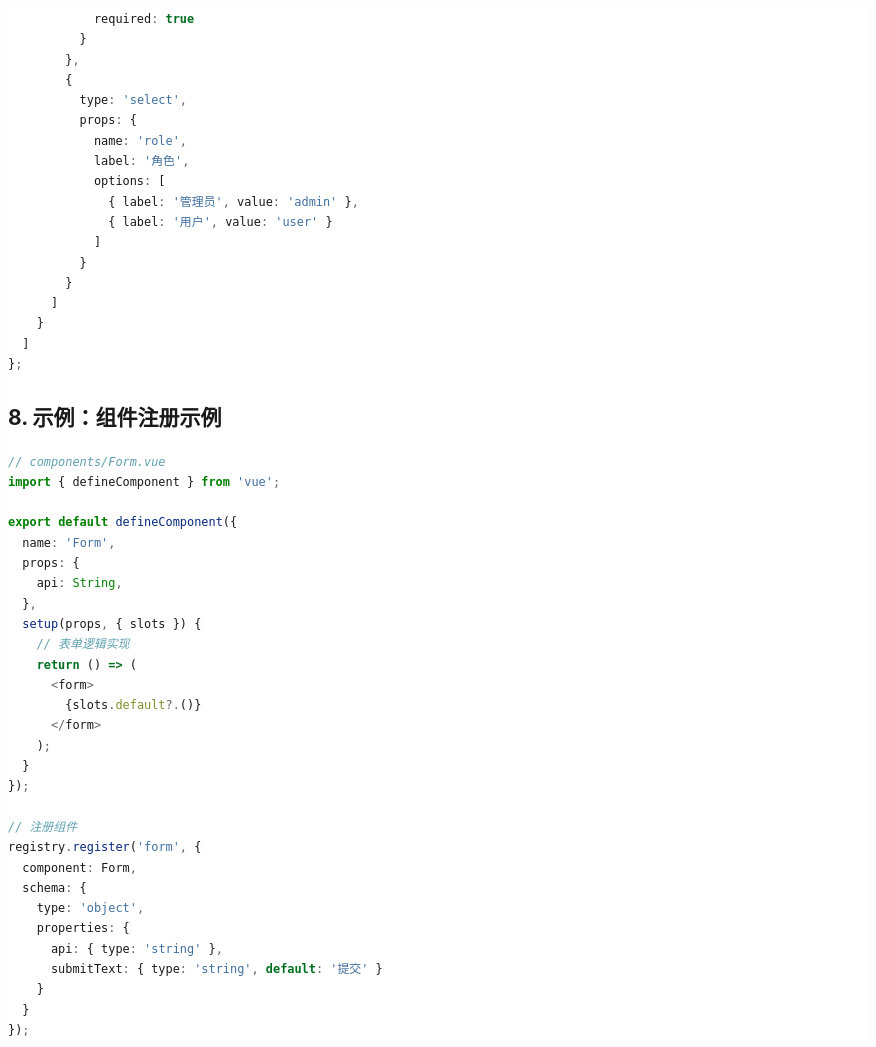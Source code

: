 ```typescript hl:27
            required: true
          }
        },
        {
          type: 'select',
          props: {
            name: 'role',
            label: '角色',
            options: [
              { label: '管理员', value: 'admin' },
              { label: '用户', value: 'user' }
            ]
          }
        }
      ]
    }
  ]
};
```

## 8. 示例：组件注册示例

```typescript
// components/Form.vue
import { defineComponent } from 'vue';

export default defineComponent({
  name: 'Form',
  props: {
    api: String,
  },
  setup(props, { slots }) {
    // 表单逻辑实现
    return () => (
      <form>
        {slots.default?.()}
      </form>
    );
  }
});

// 注册组件
registry.register('form', {
  component: Form,
  schema: {
    type: 'object',
    properties: {
      api: { type: 'string' },
      submitText: { type: 'string', default: '提交' }
    }
  }
});
```
